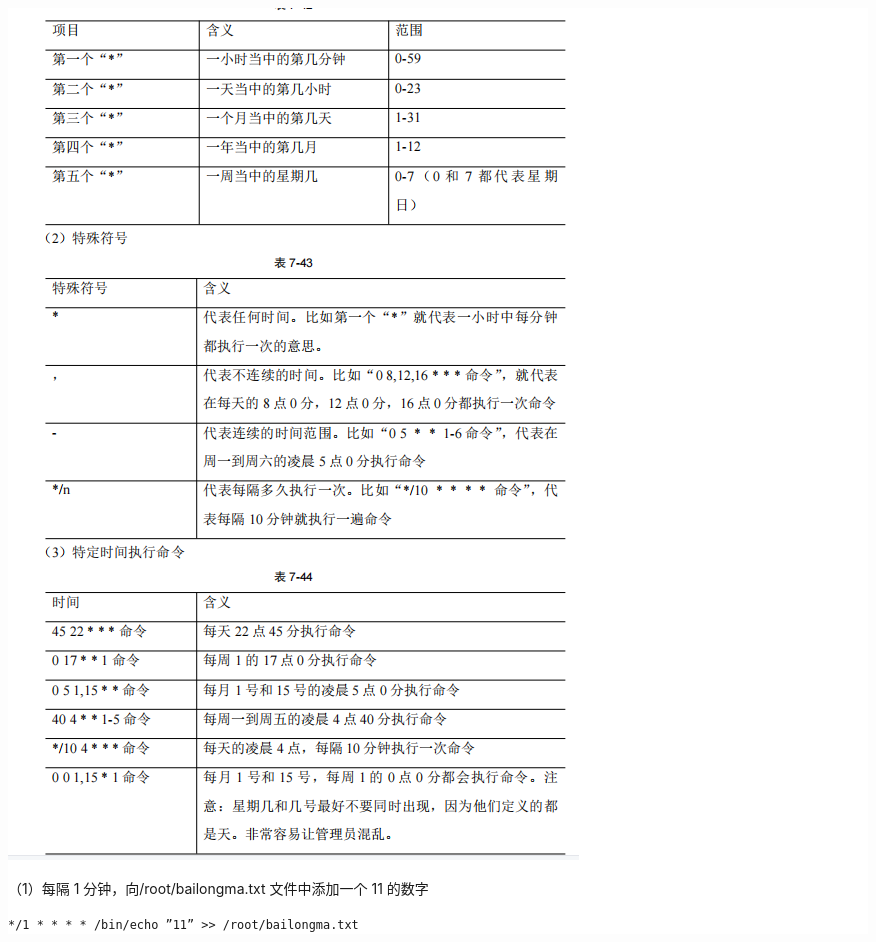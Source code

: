 ![图片地址](./img/linux/image-20220811172622035.png)

（1）每隔 1 分钟，向/root/bailongma.txt 文件中添加一个 11 的数字

```linux
*/1 * * * * /bin/echo ”11” >> /root/bailongma.txt
```

